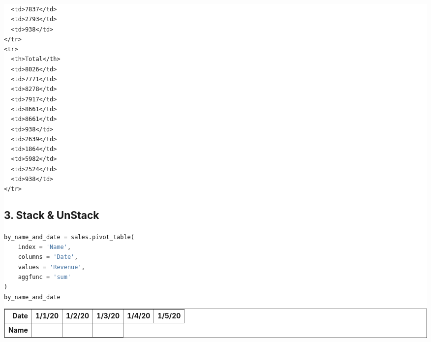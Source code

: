       <td>7837</td>
      <td>2793</td>
      <td>938</td>
    </tr>
    <tr>
      <th>Total</th>
      <td>8026</td>
      <td>7771</td>
      <td>8278</td>
      <td>7917</td>
      <td>8661</td>
      <td>8661</td>
      <td>938</td>
      <td>2639</td>
      <td>1864</td>
      <td>5982</td>
      <td>2524</td>
      <td>938</td>
    </tr>
  </tbody>
</table>
</div>

## 3. Stack & UnStack


```python
by_name_and_date = sales.pivot_table(
    index = 'Name',
    columns = 'Date',
    values = 'Revenue',
    aggfunc = 'sum'
)
by_name_and_date
```


<div>
<style scoped>
    .dataframe tbody tr th:only-of-type {
        vertical-align: middle;
    }

    .dataframe tbody tr th {
        vertical-align: top;
    }
    
    .dataframe thead th {
        text-align: right;
    }
</style>
<table border="1" class="dataframe">
  <thead>
    <tr style="text-align: right;">
      <th>Date</th>
      <th>1/1/20</th>
      <th>1/2/20</th>
      <th>1/3/20</th>
      <th>1/4/20</th>
      <th>1/5/20</th>
    </tr>
    <tr>
      <th>Name</th>
      <th></th>
      <th></th>
      <th></th>